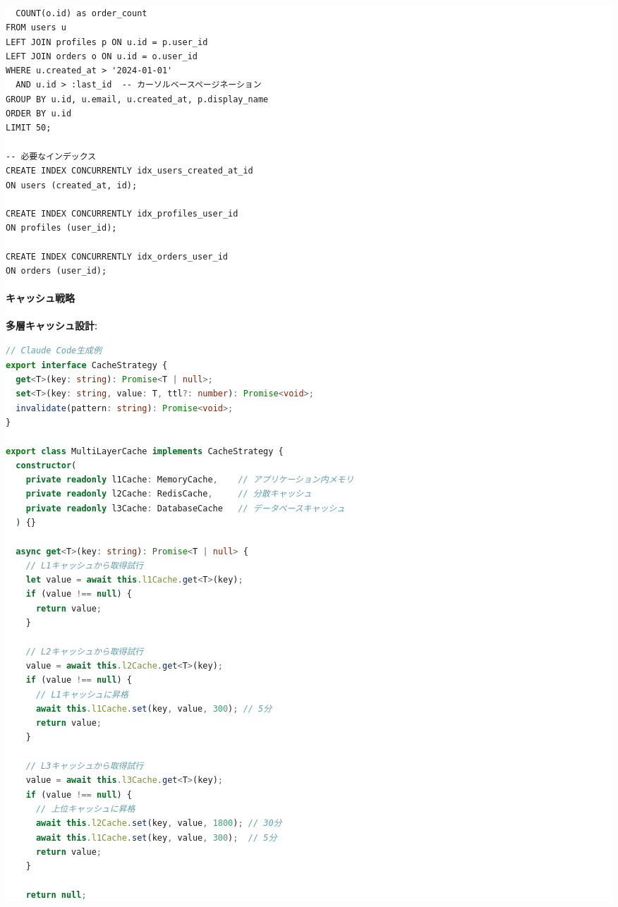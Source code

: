 ```
  COUNT(o.id) as order_count
FROM users u
LEFT JOIN profiles p ON u.id = p.user_id
LEFT JOIN orders o ON u.id = o.user_id
WHERE u.created_at > '2024-01-01'
  AND u.id > :last_id  -- カーソルベースページネーション
GROUP BY u.id, u.email, u.created_at, p.display_name
ORDER BY u.id
LIMIT 50;

-- 必要なインデックス
CREATE INDEX CONCURRENTLY idx_users_created_at_id 
ON users (created_at, id);

CREATE INDEX CONCURRENTLY idx_profiles_user_id 
ON profiles (user_id);

CREATE INDEX CONCURRENTLY idx_orders_user_id 
ON orders (user_id);
```

#### キャッシュ戦略

**多層キャッシュ設計**:
```typescript
// Claude Code生成例
export interface CacheStrategy {
  get<T>(key: string): Promise<T | null>;
  set<T>(key: string, value: T, ttl?: number): Promise<void>;
  invalidate(pattern: string): Promise<void>;
}

export class MultiLayerCache implements CacheStrategy {
  constructor(
    private readonly l1Cache: MemoryCache,    // アプリケーション内メモリ
    private readonly l2Cache: RedisCache,     // 分散キャッシュ
    private readonly l3Cache: DatabaseCache   // データベースキャッシュ
  ) {}
  
  async get<T>(key: string): Promise<T | null> {
    // L1キャッシュから取得試行
    let value = await this.l1Cache.get<T>(key);
    if (value !== null) {
      return value;
    }
    
    // L2キャッシュから取得試行
    value = await this.l2Cache.get<T>(key);
    if (value !== null) {
      // L1キャッシュに昇格
      await this.l1Cache.set(key, value, 300); // 5分
      return value;
    }
    
    // L3キャッシュから取得試行
    value = await this.l3Cache.get<T>(key);
    if (value !== null) {
      // 上位キャッシュに昇格
      await this.l2Cache.set(key, value, 1800); // 30分
      await this.l1Cache.set(key, value, 300);  // 5分
      return value;
    }
    
    return null;
```